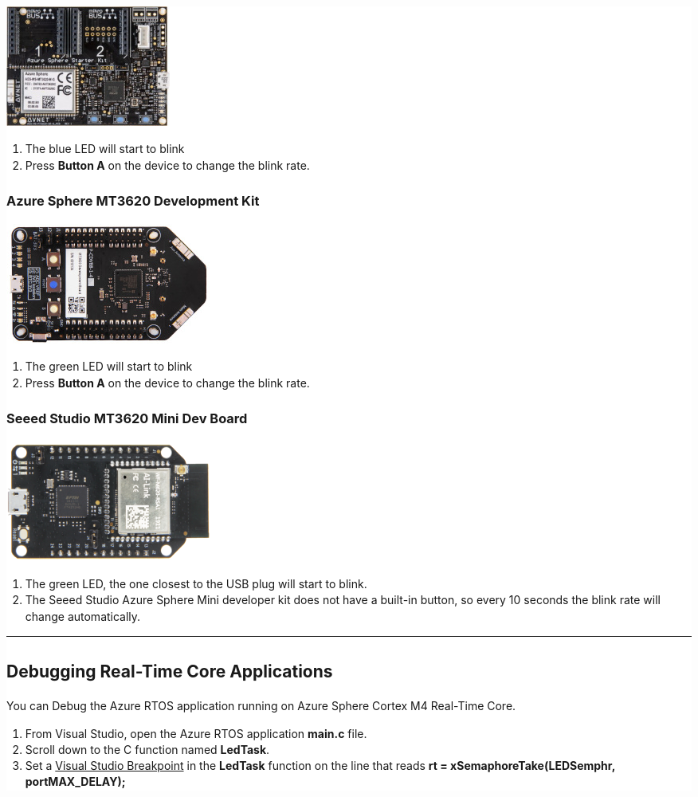 ![](resources/avnet-azure-sphere.jpg)

1. The blue LED will start to blink
2. Press **Button A** on the device to change the blink rate.

### Azure Sphere MT3620 Development Kit

![](resources/seeed-studio-azure-sphere-rdb.jpg)

1. The green LED will start to blink
2. Press **Button A** on the device to change the blink rate.

### Seeed Studio MT3620 Mini Dev Board

![](resources/seeed-studio-azure-sphere-mini.png)

1. The green LED, the one closest to the USB plug will start to blink.
2. The Seeed Studio Azure Sphere Mini developer kit does not have a built-in button, so every 10 seconds the blink rate will change automatically.

---

## Debugging Real-Time Core Applications

You can Debug the Azure RTOS application running on Azure Sphere Cortex M4 Real-Time Core.

1. From Visual Studio, open the Azure RTOS application **main.c** file.
2. Scroll down to the C function named **LedTask**.
3. Set a [Visual Studio Breakpoint](https://docs.microsoft.com/en-us/visualstudio/debugger/using-breakpoints?view=vs-2019&WT.mc_id=julyot-azd-dglover) in the **LedTask** function on the line that reads **rt = xSemaphoreTake(LEDSemphr, portMAX_DELAY);**
